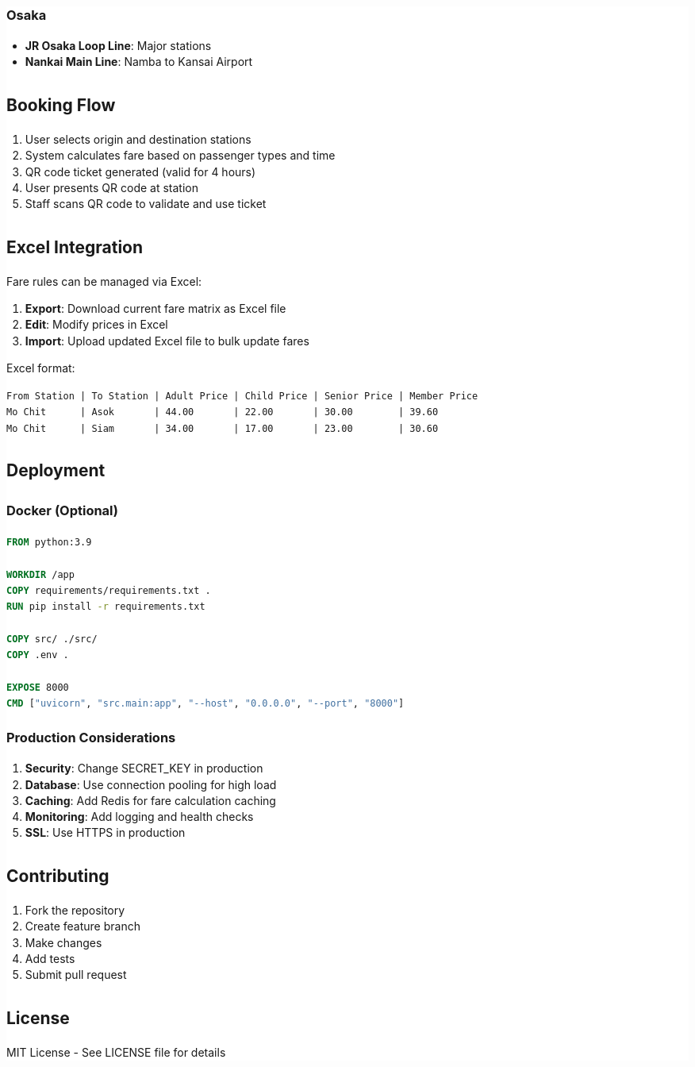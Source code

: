 ### Osaka
- **JR Osaka Loop Line**: Major stations
- **Nankai Main Line**: Namba to Kansai Airport

## Booking Flow

1. User selects origin and destination stations
2. System calculates fare based on passenger types and time
3. QR code ticket generated (valid for 4 hours)
4. User presents QR code at station
5. Staff scans QR code to validate and use ticket

## Excel Integration

Fare rules can be managed via Excel:

1. **Export**: Download current fare matrix as Excel file
2. **Edit**: Modify prices in Excel
3. **Import**: Upload updated Excel file to bulk update fares

Excel format:
```
From Station | To Station | Adult Price | Child Price | Senior Price | Member Price
Mo Chit      | Asok       | 44.00       | 22.00       | 30.00        | 39.60
Mo Chit      | Siam       | 34.00       | 17.00       | 23.00        | 30.60
```

## Deployment

### Docker (Optional)

```dockerfile
FROM python:3.9

WORKDIR /app
COPY requirements/requirements.txt .
RUN pip install -r requirements.txt

COPY src/ ./src/
COPY .env .

EXPOSE 8000
CMD ["uvicorn", "src.main:app", "--host", "0.0.0.0", "--port", "8000"]
```

### Production Considerations

1. **Security**: Change SECRET_KEY in production
2. **Database**: Use connection pooling for high load
3. **Caching**: Add Redis for fare calculation caching
4. **Monitoring**: Add logging and health checks
5. **SSL**: Use HTTPS in production

## Contributing

1. Fork the repository
2. Create feature branch
3. Make changes
4. Add tests
5. Submit pull request

## License

MIT License - See LICENSE file for details